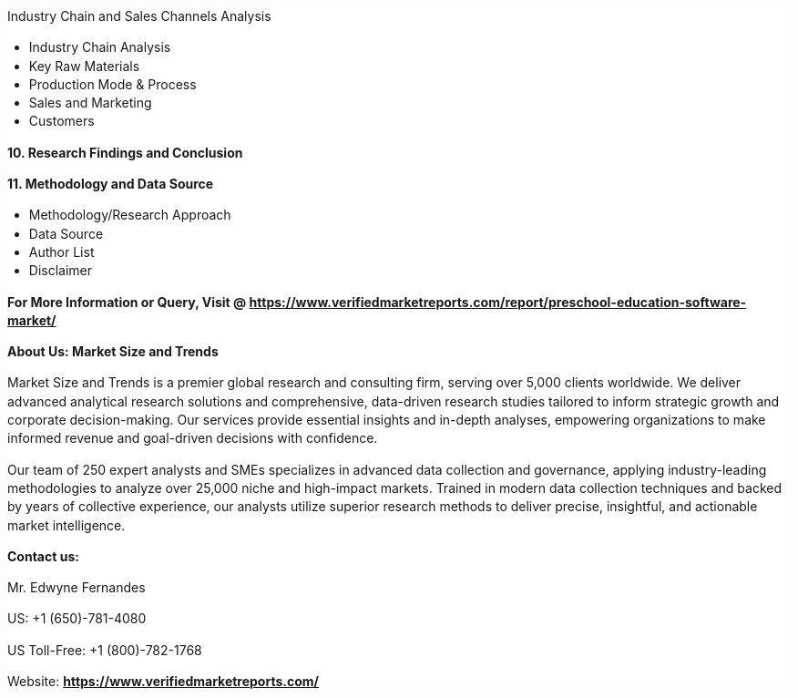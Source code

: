 Industry Chain and Sales Channels Analysis</strong></p><ul><li>Industry Chain Analysis</li><li>Key Raw Materials</li><li>Production Mode &amp; Process</li><li>Sales and Marketing</li><li>Customers</li></ul><p><strong>10. Research Findings and Conclusion</strong></p><p><strong>11. Methodology and Data Source</strong></p><ul><li>Methodology/Research Approach</li><li>Data Source</li><li>Author List</li><li>Disclaimer</li></ul></p><p><strong>For More Information or Query, Visit @ <a href="https://www.verifiedmarketreports.com/report/preschool-education-software-market/">https://www.verifiedmarketreports.com/report/preschool-education-software-market/</a></strong></p><p><strong>About Us: Market Size and Trends</strong></p><p>Market Size and Trends is a premier global research and consulting firm, serving over 5,000 clients worldwide. We deliver advanced analytical research solutions and comprehensive, data-driven research studies tailored to inform strategic growth and corporate decision-making. Our services provide essential insights and in-depth analyses, empowering organizations to make informed revenue and goal-driven decisions with confidence.</p><p>Our team of 250 expert analysts and SMEs specializes in advanced data collection and governance, applying industry-leading methodologies to analyze over 25,000 niche and high-impact markets. Trained in modern data collection techniques and backed by years of collective experience, our analysts utilize superior research methods to deliver precise, insightful, and actionable market intelligence.</p><p><strong>Contact us:</strong></p><p>Mr. Edwyne Fernandes</p><p>US: +1 (650)-781-4080</p><p>US Toll-Free: +1 (800)-782-1768</p><p>Website: <strong><a href="https://www.verifiedmarketreports.com/">https://www.verifiedmarketreports.com/</a></strong></p>
